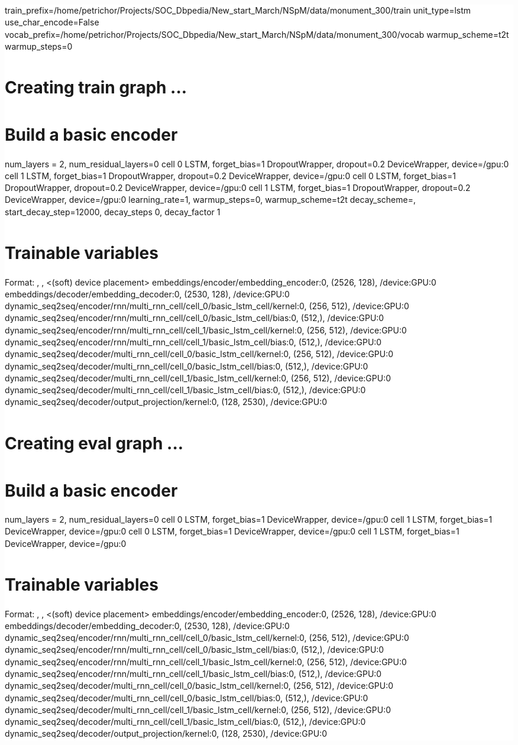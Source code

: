   train_prefix=/home/petrichor/Projects/SOC_Dbpedia/New_start_March/NSpM/data/monument_300/train
  unit_type=lstm
  use_char_encode=False
  vocab_prefix=/home/petrichor/Projects/SOC_Dbpedia/New_start_March/NSpM/data/monument_300/vocab
  warmup_scheme=t2t
  warmup_steps=0
# Creating train graph ...
# Build a basic encoder
  num_layers = 2, num_residual_layers=0
  cell 0  LSTM, forget_bias=1  DropoutWrapper, dropout=0.2   DeviceWrapper, device=/gpu:0
  cell 1  LSTM, forget_bias=1  DropoutWrapper, dropout=0.2   DeviceWrapper, device=/gpu:0
  cell 0  LSTM, forget_bias=1  DropoutWrapper, dropout=0.2   DeviceWrapper, device=/gpu:0
  cell 1  LSTM, forget_bias=1  DropoutWrapper, dropout=0.2   DeviceWrapper, device=/gpu:0
  learning_rate=1, warmup_steps=0, warmup_scheme=t2t
  decay_scheme=, start_decay_step=12000, decay_steps 0, decay_factor 1
# Trainable variables
Format: <name>, <shape>, <(soft) device placement>
  embeddings/encoder/embedding_encoder:0, (2526, 128), /device:GPU:0
  embeddings/decoder/embedding_decoder:0, (2530, 128), /device:GPU:0
  dynamic_seq2seq/encoder/rnn/multi_rnn_cell/cell_0/basic_lstm_cell/kernel:0, (256, 512), /device:GPU:0
  dynamic_seq2seq/encoder/rnn/multi_rnn_cell/cell_0/basic_lstm_cell/bias:0, (512,), /device:GPU:0
  dynamic_seq2seq/encoder/rnn/multi_rnn_cell/cell_1/basic_lstm_cell/kernel:0, (256, 512), /device:GPU:0
  dynamic_seq2seq/encoder/rnn/multi_rnn_cell/cell_1/basic_lstm_cell/bias:0, (512,), /device:GPU:0
  dynamic_seq2seq/decoder/multi_rnn_cell/cell_0/basic_lstm_cell/kernel:0, (256, 512), /device:GPU:0
  dynamic_seq2seq/decoder/multi_rnn_cell/cell_0/basic_lstm_cell/bias:0, (512,), /device:GPU:0
  dynamic_seq2seq/decoder/multi_rnn_cell/cell_1/basic_lstm_cell/kernel:0, (256, 512), /device:GPU:0
  dynamic_seq2seq/decoder/multi_rnn_cell/cell_1/basic_lstm_cell/bias:0, (512,), /device:GPU:0
  dynamic_seq2seq/decoder/output_projection/kernel:0, (128, 2530), /device:GPU:0
# Creating eval graph ...
# Build a basic encoder
  num_layers = 2, num_residual_layers=0
  cell 0  LSTM, forget_bias=1  DeviceWrapper, device=/gpu:0
  cell 1  LSTM, forget_bias=1  DeviceWrapper, device=/gpu:0
  cell 0  LSTM, forget_bias=1  DeviceWrapper, device=/gpu:0
  cell 1  LSTM, forget_bias=1  DeviceWrapper, device=/gpu:0
# Trainable variables
Format: <name>, <shape>, <(soft) device placement>
  embeddings/encoder/embedding_encoder:0, (2526, 128), /device:GPU:0
  embeddings/decoder/embedding_decoder:0, (2530, 128), /device:GPU:0
  dynamic_seq2seq/encoder/rnn/multi_rnn_cell/cell_0/basic_lstm_cell/kernel:0, (256, 512), /device:GPU:0
  dynamic_seq2seq/encoder/rnn/multi_rnn_cell/cell_0/basic_lstm_cell/bias:0, (512,), /device:GPU:0
  dynamic_seq2seq/encoder/rnn/multi_rnn_cell/cell_1/basic_lstm_cell/kernel:0, (256, 512), /device:GPU:0
  dynamic_seq2seq/encoder/rnn/multi_rnn_cell/cell_1/basic_lstm_cell/bias:0, (512,), /device:GPU:0
  dynamic_seq2seq/decoder/multi_rnn_cell/cell_0/basic_lstm_cell/kernel:0, (256, 512), /device:GPU:0
  dynamic_seq2seq/decoder/multi_rnn_cell/cell_0/basic_lstm_cell/bias:0, (512,), /device:GPU:0
  dynamic_seq2seq/decoder/multi_rnn_cell/cell_1/basic_lstm_cell/kernel:0, (256, 512), /device:GPU:0
  dynamic_seq2seq/decoder/multi_rnn_cell/cell_1/basic_lstm_cell/bias:0, (512,), /device:GPU:0
  dynamic_seq2seq/decoder/output_projection/kernel:0, (128, 2530), /device:GPU:0